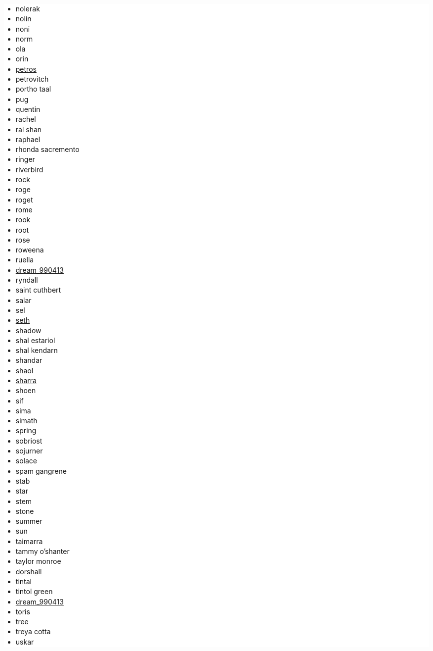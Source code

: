 * nolerak
* nolin
* noni
* norm
* ola
* orin
* [petros](/worlorn/old-site/dst/petros)
* petrovitch
* portho taal
* pug
* quentin
* rachel
* ral shan
* raphael
* rhonda sacremento
* ringer
* riverbird
* rock
* roge
* roget
* rome
* rook
* root
* rose
* roweena
* ruella
* [dream_990413](/worlorn/old-site/dst/dream_990413)
* ryndall
* saint cuthbert
* salar
* sel
* [seth](/worlorn/old-site/dst/seth)
* shadow
* shal estariol
* shal kendarn
* shandar
* shaol
* [sharra](/worlorn/old-site/dst/sharra)
* shoen
* sif
* sima
* simath
* spring
* sobriost
* sojurner
* solace
* spam gangrene
* stab
* star
* stem
* stone
* summer
* sun
* taimarra
* tammy o’shanter
* taylor monroe
* [dorshall](/worlorn/old-site/dst/dorshall)
* tintal
* tintol green
* [dream_990413](/worlorn/old-site/dst/dream_990413)
* toris
* tree
* treya cotta
* uskar